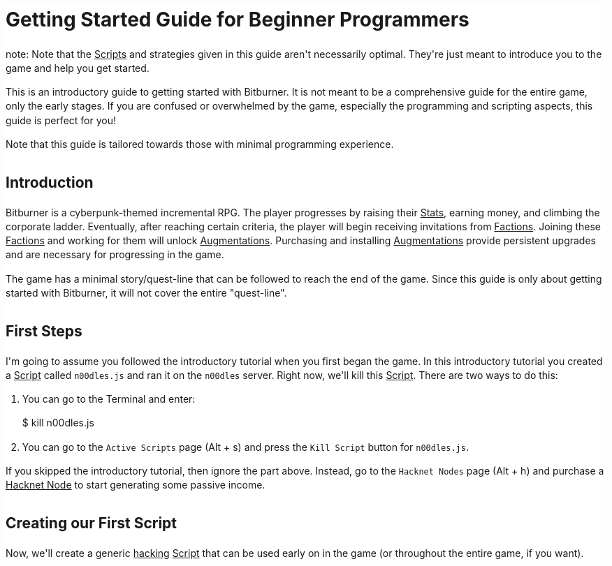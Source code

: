 # Getting Started Guide for Beginner Programmers

note: Note that the [Scripts](../basic/scripts.md) and strategies given in this guide aren't necessarily
optimal. They're just meant to introduce you to the game and help you get
started.

This is an introductory guide to getting started with Bitburner. It is not meant to be a
comprehensive guide for the entire game, only the early stages. If you are confused
or overwhelmed by the game, especially the programming and scripting aspects, this
guide is perfect for you!

Note that this guide is tailored towards those with minimal programming experience.

## Introduction

Bitburner is a cyberpunk-themed incremental RPG. The player progresses by raising
their [Stats](../basic/stats.md), earning money, and climbing the corporate ladder.
Eventually, after reaching certain criteria, the player will begin receiving invitations
from [Factions](../basic/factions.md). Joining these [Factions](../basic/factions.md) and working for them will unlock
[Augmentations](../basic/augmentations.md). Purchasing and installing [Augmentations](../basic/augmentations.md) provide persistent
upgrades and are necessary for progressing in the game.

The game has a minimal story/quest-line that can be followed to reach the end of the game.
Since this guide is only about getting started with Bitburner, it will not cover the
entire "quest-line".

## First Steps

I'm going to assume you followed the introductory tutorial when you first began the game.
In this introductory tutorial you created a [Script](../basic/scripts.md) called `n00dles.js` and ran it
on the `n00dles` server. Right now, we'll kill this [Script](../basic/scripts.md). There are two ways
to do this:

1. You can go to the Terminal and enter:

   $ kill n00dles.js

2. You can go to the `Active Scripts` page (Alt + s) and
   press the `Kill Script` button for `n00dles.js`.

If you skipped the introductory tutorial, then ignore the part above. Instead, go to the
`Hacknet Nodes` page (Alt + h) and purchase a
[Hacknet Node](../basic/hacknet_nodes.md) to start generating some passive income.

## Creating our First Script

Now, we'll create a generic [hacking](../basic/hacking.md) [Script](../basic/scripts.md) that can be used early on in the game (or throughout the
entire game, if you want).
